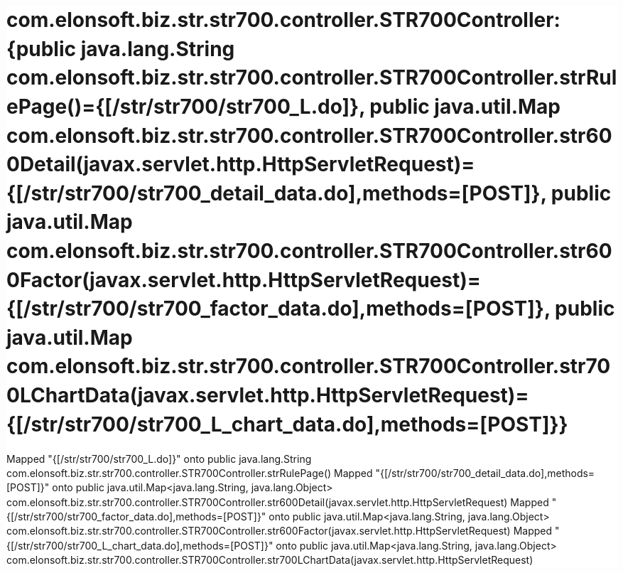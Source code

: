 # com.elonsoft.biz.str.str700.controller.STR700Controller: {public java.lang.String com.elonsoft.biz.str.str700.controller.STR700Controller.strRulePage()={[/str/str700/str700_L.do]}, public java.util.Map com.elonsoft.biz.str.str700.controller.STR700Controller.str600Detail(javax.servlet.http.HttpServletRequest)={[/str/str700/str700_detail_data.do],methods=[POST]}, public java.util.Map com.elonsoft.biz.str.str700.controller.STR700Controller.str600Factor(javax.servlet.http.HttpServletRequest)={[/str/str700/str700_factor_data.do],methods=[POST]}, public java.util.Map com.elonsoft.biz.str.str700.controller.STR700Controller.str700LChartData(javax.servlet.http.HttpServletRequest)={[/str/str700/str700_L_chart_data.do],methods=[POST]}}
Mapped "{[/str/str700/str700_L.do]}" onto public java.lang.String com.elonsoft.biz.str.str700.controller.STR700Controller.strRulePage()
Mapped "{[/str/str700/str700_detail_data.do],methods=[POST]}" onto public java.util.Map<java.lang.String, java.lang.Object> com.elonsoft.biz.str.str700.controller.STR700Controller.str600Detail(javax.servlet.http.HttpServletRequest)
Mapped "{[/str/str700/str700_factor_data.do],methods=[POST]}" onto public java.util.Map<java.lang.String, java.lang.Object> com.elonsoft.biz.str.str700.controller.STR700Controller.str600Factor(javax.servlet.http.HttpServletRequest)
Mapped "{[/str/str700/str700_L_chart_data.do],methods=[POST]}" onto public java.util.Map<java.lang.String, java.lang.Object> com.elonsoft.biz.str.str700.controller.STR700Controller.str700LChartData(javax.servlet.http.HttpServletRequest)